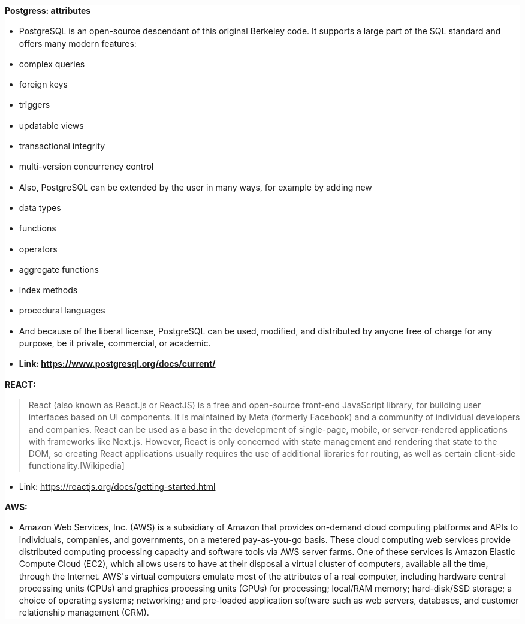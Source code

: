 **Postgress: attributes**

- PostgreSQL is an open-source descendant of this original Berkeley
  code. It supports a large part of the SQL standard and offers many
  modern features:

- complex queries

- foreign keys

- triggers

- updatable views

- transactional integrity

- multi-version concurrency control

- Also, PostgreSQL can be extended by the user in many ways, for
  example by adding new

- data types

- functions

- operators

- aggregate functions

- index methods

- procedural languages

- And because of the liberal license, PostgreSQL can be used,
  modified, and distributed by anyone free of charge for any purpose,
  be it private, commercial, or academic.

- **Link: https://www.postgresql.org/docs/current/**

**REACT:**

> React (also known as React.js or ReactJS) is a free and open-source
> front-end JavaScript library, for building user interfaces based on UI
> components. It is maintained by Meta (formerly Facebook) and a
> community of individual developers and companies. React can be used as
> a base in the development of single-page, mobile, or server-rendered
> applications with frameworks like Next.js. However, React is only
> concerned with state management and rendering that state to the DOM,
> so creating React applications usually requires the use of additional
> libraries for routing, as well as certain client-side
> functionality.\[Wikipedia\]

- Link: https://reactjs.org/docs/getting-started.html

**AWS:**

- Amazon Web Services, Inc. (AWS) is a subsidiary of Amazon that
  provides on-demand cloud computing platforms and APIs to
  individuals, companies, and governments, on a metered pay-as-you-go
  basis. These cloud computing web services provide distributed
  computing processing capacity and software tools via AWS server
  farms. One of these services is Amazon Elastic Compute Cloud (EC2),
  which allows users to have at their disposal a virtual cluster of
  computers, available all the time, through the Internet. AWS\'s
  virtual computers emulate most of the attributes of a real computer,
  including hardware central processing units (CPUs) and graphics
  processing units (GPUs) for processing; local/RAM memory;
  hard-disk/SSD storage; a choice of operating systems; networking;
  and pre-loaded application software such as web servers, databases,
  and customer relationship management (CRM).
